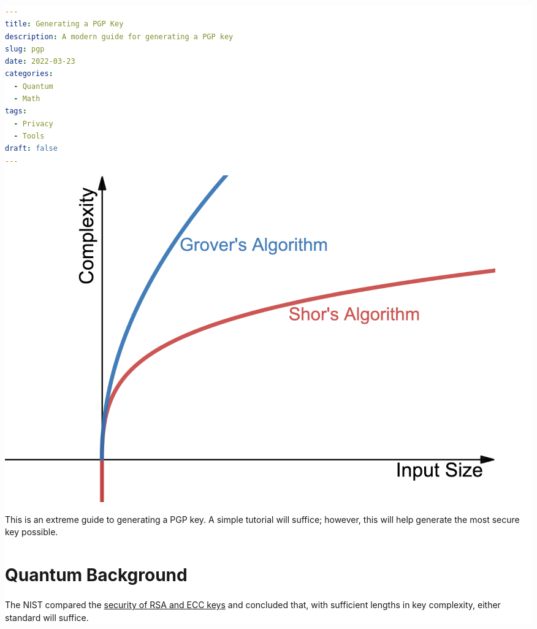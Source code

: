 ```yaml
---
title: Generating a PGP Key
description: A modern guide for generating a PGP key
slug: pgp
date: 2022-03-23
categories:
  - Quantum
  - Math
tags:
  - Privacy
  - Tools
draft: false
---
```


![Grover's and Shor's Algorithmic Complexities](/images/42.webp)

This is an extreme guide to generating a PGP key. A simple tutorial will suffice; however, this will help generate the most secure key possible.

# Quantum Background

The NIST compared the [security of RSA and ECC keys](https://csrc.nist.gov/CSRC/media/Presentations/NIST-Status-Update-on-Elliptic-Curves-and-Post-Qua/images-media/moody-dustin-threshold-crypto-workshop-March-2019.pdf) and concluded that, with sufficient lengths in key complexity, either standard will suffice.
